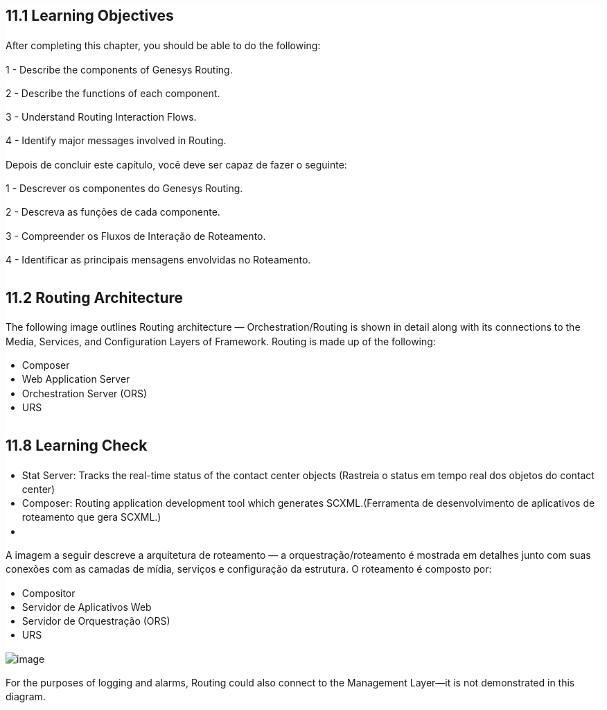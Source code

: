 
## 11.1 Learning Objectives

After completing this chapter, you should be able to do the following:

1 - Describe the components of Genesys Routing.

2 - Describe the functions of each component.

3 - Understand Routing Interaction Flows.

4 - Identify major messages involved in Routing.

Depois de concluir este capítulo, você deve ser capaz de fazer o seguinte:

1 - Descrever os componentes do Genesys Routing.

2 - Descreva as funções de cada componente.

3 - Compreender os Fluxos de Interação de Roteamento.

4 - Identificar as principais mensagens envolvidas no Roteamento.


## 11.2 Routing Architecture

The following image outlines Routing architecture — Orchestration/Routing is shown in detail along with its connections to the Media, Services, and Configuration Layers of Framework. Routing is made up of the following:

- Composer
- Web Application Server
- Orchestration Server (ORS)
- URS


## 11.8 Learning Check

- Stat Server: Tracks the real-time status of the contact center objects (Rastreia o status em tempo real dos objetos do contact center)
- Composer: Routing application development tool which generates SCXML.(Ferramenta de desenvolvimento de aplicativos de roteamento que gera SCXML.)
- 


A imagem a seguir descreve a arquitetura de roteamento — a orquestração/roteamento é mostrada em detalhes junto com suas conexões com as camadas de mídia, serviços e configuração da estrutura. O roteamento é composto por:

- Compositor
- Servidor de Aplicativos Web
- Servidor de Orquestração (ORS)
- URS

![image](https://user-images.githubusercontent.com/52088444/159060620-974cc5cb-c44b-4db2-b6ac-d9709d657de2.png)

For the purposes of logging and alarms, Routing could also connect to the Management Layer—it is not demonstrated in this diagram.
